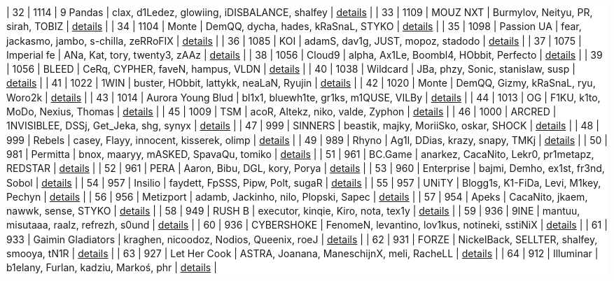 | 32       |   1114 | 9 Pandas          | clax, d1Ledez, glowiing, iDISBALANCE, shalfey    | [details](details/0044--9_pandas--clax-d1ledez-glowiing-idisbalance-shalfey.md)       |
| 33       |   1109 | MOUZ NXT          | Burmylov, Neityu, PR, sirah, TOBIZ               | [details](details/0046--mouz_nxt--burmylov-neityu-pr-sirah-tobiz.md)                  |
| 34       |   1104 | Monte             | DemQQ, dycha, hades, kRaSnaL, STYKO              | [details](details/0047--monte--demqq-dycha-hades-krasnal-styko.md)                    |
| 35       |   1098 | Passion UA        | fear, jackasmo, jambo, s-chilla, zeRRoFIX        | [details](details/0048--passion_ua--fear-jackasmo-jambo-s-chilla-zerrofix.md)         |
| 36       |   1085 | KOI               | adamS, dav1g, JUST, mopoz, stadodo               | [details](details/0049--koi--adams-dav1g-just-mopoz-stadodo.md)                       |
| 37       |   1075 | Imperial fe       | ANa, Kat, tory, twenty3, zAAz                    | [details](details/0050--imperial_fe--ana-kat-tory-twenty3-zaaz.md)                    |
| 38       |   1056 | Cloud9            | alpha, Ax1Le, Boombl4, HObbit, Perfecto          | [details](details/0051--cloud9--alpha-ax1le-boombl4-hobbit-perfecto.md)               |
| 39       |   1056 | BLEED             | CeRq, CYPHER, faveN, hampus, VLDN                | [details](details/0052--bleed--cerq-cypher-faven-hampus-vldn.md)                      |
| 40       |   1038 | Wildcard          | JBa, phzy, Sonic, stanislaw, susp                | [details](details/0054--wildcard--jba-phzy-sonic-stanislaw-susp.md)                   |
| 41       |   1022 | 1WIN              | buster, HObbit, lattykk, neaLaN, Ryujin          | [details](details/0057--1win--buster-hobbit-lattykk-nealan-ryujin.md)                 |
| 42       |   1020 | Monte             | DemQQ, Gizmy, kRaSnaL, ryu, Woro2k               | [details](details/0058--monte--demqq-gizmy-krasnal-ryu-woro2k.md)                     |
| 43       |   1014 | Aurora Young Blud | bl1x1, bluewh1te, gr1ks, m1QUSE, VILBy           | [details](details/0060--aurora_young_blud--bl1x1-bluewh1te-gr1ks-m1quse-vilby.md)     |
| 44       |   1013 | OG                | F1KU, k1to, MoDo, Nexius, Thomas                 | [details](details/0062--og--f1ku-k1to-modo-nexius-thomas.md)                          |
| 45       |   1009 | TSM               | acoR, Altekz, niko, valde, Zyphon                | [details](details/0063--tsm--acor-altekz-niko-valde-zyphon.md)                        |
| 46       |   1000 | ARCRED            | 1NVISIBLEE, DSSj, Get_Jeka, shg, synyx           | [details](details/0064--arcred--1nvisiblee-dssj-get_jeka-shg-synyx.md)                |
| 47       |    999 | SINNERS           | beastik, majky, MoriiSko, oskar, SHOCK           | [details](details/0065--sinners--beastik-majky-moriisko-oskar-shock.md)               |
| 48       |    999 | Rebels            | casey, Flayy, innocent, kisserek, olimp          | [details](details/0066--rebels--casey-flayy-innocent-kisserek-olimp.md)               |
| 49       |    989 | Rhyno             | Ag1l, DDias, krazy, snapy, TMKj                  | [details](details/0067--rhyno--ag1l-ddias-krazy-snapy-tmkj.md)                        |
| 50       |    981 | Permitta          | bnox, maaryy, mASKED, SpavaQu, tomiko            | [details](details/0069--permitta--bnox-maaryy-masked-spavaqu-tomiko.md)               |
| 51       |    961 | BC.Game           | anarkez, CacaNito, Lekr0, pr1metapz, REDSTAR     | [details](details/0073--bc_game--anarkez-cacanito-lekr0-pr1metapz-redstar.md)         |
| 52       |    961 | PERA              | Aaron, Bibu, DGL, kory, Porya                    | [details](details/0074--pera--aaron-bibu-dgl-kory-porya.md)                           |
| 53       |    960 | Enterprise        | bajmi, Demho, ex1st, fr3nd, Sobol                | [details](details/0075--enterprise--bajmi-demho-ex1st-fr3nd-sobol.md)                 |
| 54       |    957 | Insilio           | faydett, FpSSS, Pipw, Polt, sugaR                | [details](details/0077--insilio--faydett-fpsss-pipw-polt-sugar.md)                    |
| 55       |    957 | UNiTY             | Blogg1s, K1-FiDa, Levi, M1key, Pechyn            | [details](details/0078--unity--blogg1s-k1-fida-levi-m1key-pechyn.md)                  |
| 56       |    956 | Metizport         | adamb, Jackinho, nilo, Plopski, Sapec            | [details](details/0079--metizport--adamb-jackinho-nilo-plopski-sapec.md)              |
| 57       |    954 | Apeks             | CacaNito, jkaem, nawwk, sense, STYKO             | [details](details/0080--apeks--cacanito-jkaem-nawwk-sense-styko.md)                   |
| 58       |    949 | RUSH B            | executor, kinqie, Kiro, nota, tex1y              | [details](details/0081--rush_b--executor-kinqie-kiro-nota-tex1y.md)                   |
| 59       |    936 | 9INE              | mantuu, misutaaa, raalz, refrezh, s0und          | [details](details/0083--9ine--mantuu-misutaaa-raalz-refrezh-s0und.md)                 |
| 60       |    936 | CYBERSHOKE        | FenomeN, levantino, lov1kus, notineki, sstiNiX   | [details](details/0084--cybershoke--fenomen-levantino-lov1kus-notineki-sstinix.md)    |
| 61       |    933 | Gaimin Gladiators | kraghen, nicoodoz, Nodios, Queenix, roeJ         | [details](details/0086--gaimin_gladiators--kraghen-nicoodoz-nodios-queenix-roej.md)   |
| 62       |    931 | FORZE             | NickelBack, SELLTER, shalfey, smooya, tN1R       | [details](details/0087--forze--nickelback-sellter-shalfey-smooya-tn1r.md)             |
| 63       |    927 | Let Her Cook      | ASTRA, Joanana, ManeschijnX, meli, RacheLL       | [details](details/0088--let_her_cook--astra-joanana-maneschijnx-meli-rachell.md)      |
| 64       |    912 | Illuminar         | b1elany, Furlan, kadziu, Markoś, phr             | [details](details/0090--illuminar--b1elany-furlan-kadziu-marko_-phr.md)               |